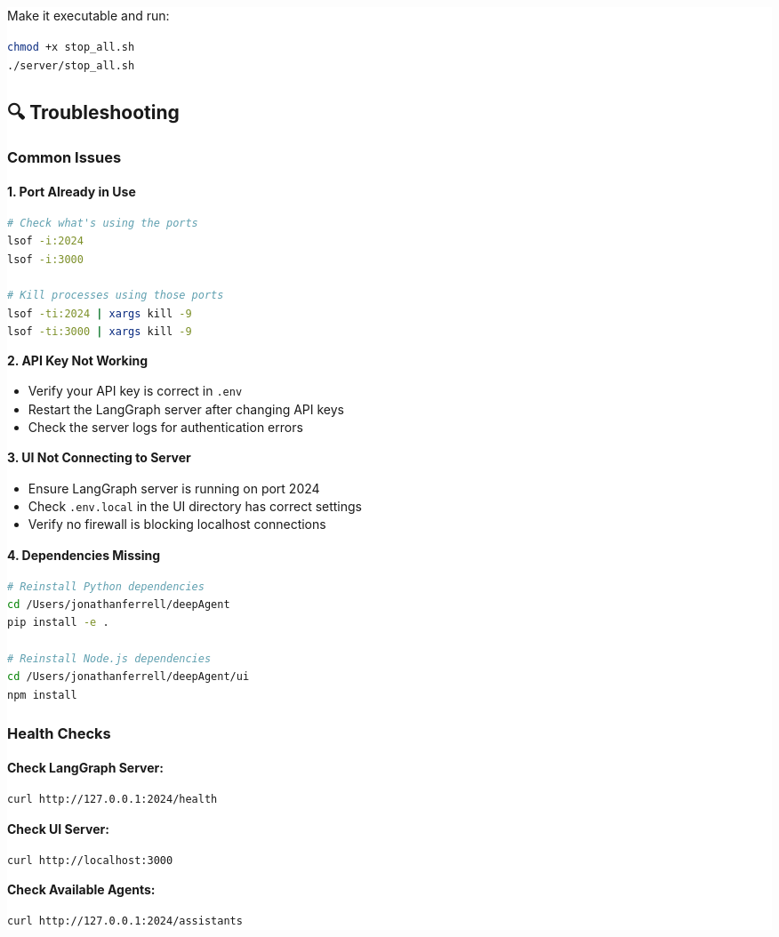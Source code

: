 Make it executable and run:
```bash
chmod +x stop_all.sh
./server/stop_all.sh
```

## 🔍 Troubleshooting

### Common Issues

**1. Port Already in Use**
```bash
# Check what's using the ports
lsof -i:2024
lsof -i:3000

# Kill processes using those ports
lsof -ti:2024 | xargs kill -9
lsof -ti:3000 | xargs kill -9
```

**2. API Key Not Working**
- Verify your API key is correct in `.env`
- Restart the LangGraph server after changing API keys
- Check the server logs for authentication errors

**3. UI Not Connecting to Server**
- Ensure LangGraph server is running on port 2024
- Check `.env.local` in the UI directory has correct settings
- Verify no firewall is blocking localhost connections

**4. Dependencies Missing**
```bash
# Reinstall Python dependencies
cd /Users/jonathanferrell/deepAgent
pip install -e .

# Reinstall Node.js dependencies
cd /Users/jonathanferrell/deepAgent/ui
npm install
```

### Health Checks

**Check LangGraph Server:**
```bash
curl http://127.0.0.1:2024/health
```

**Check UI Server:**
```bash
curl http://localhost:3000
```

**Check Available Agents:**
```bash
curl http://127.0.0.1:2024/assistants
```

